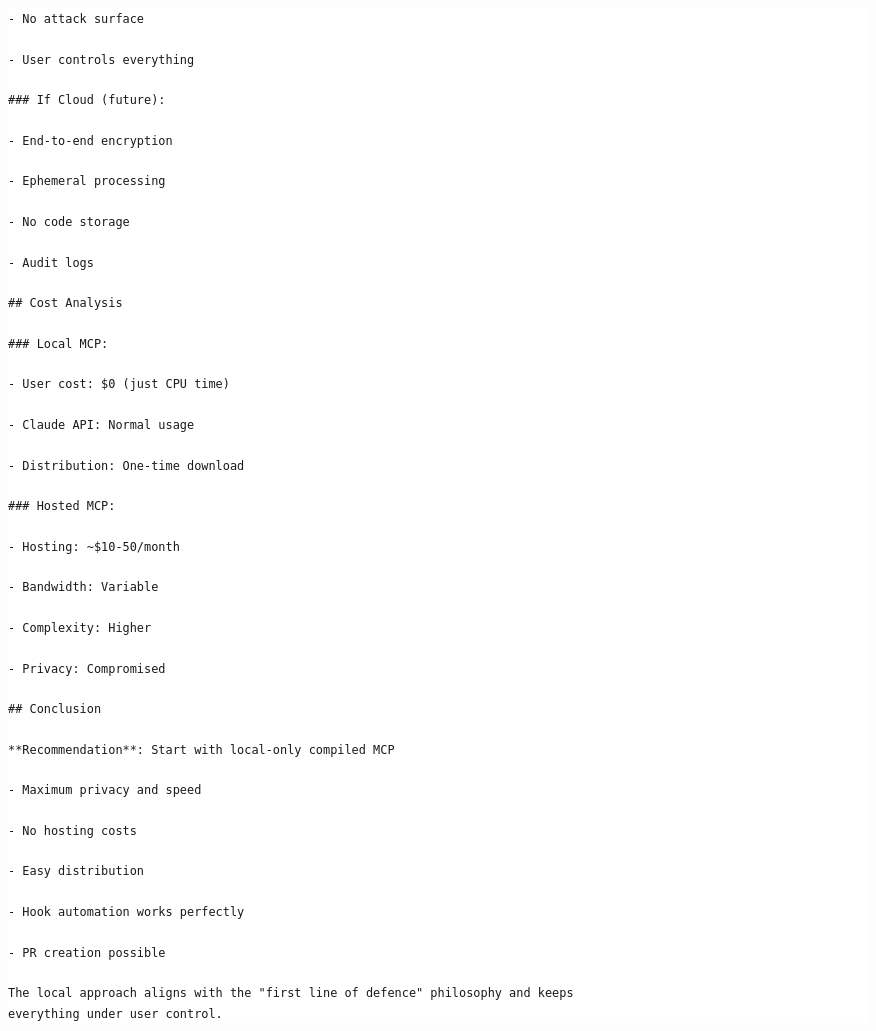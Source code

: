 ````text
- No attack surface

- User controls everything

### If Cloud (future):

- End-to-end encryption

- Ephemeral processing

- No code storage

- Audit logs

## Cost Analysis

### Local MCP:

- User cost: $0 (just CPU time)

- Claude API: Normal usage

- Distribution: One-time download

### Hosted MCP:

- Hosting: ~$10-50/month

- Bandwidth: Variable

- Complexity: Higher

- Privacy: Compromised

## Conclusion

**Recommendation**: Start with local-only compiled MCP

- Maximum privacy and speed

- No hosting costs

- Easy distribution

- Hook automation works perfectly

- PR creation possible

The local approach aligns with the "first line of defence" philosophy and keeps
everything under user control.
````
